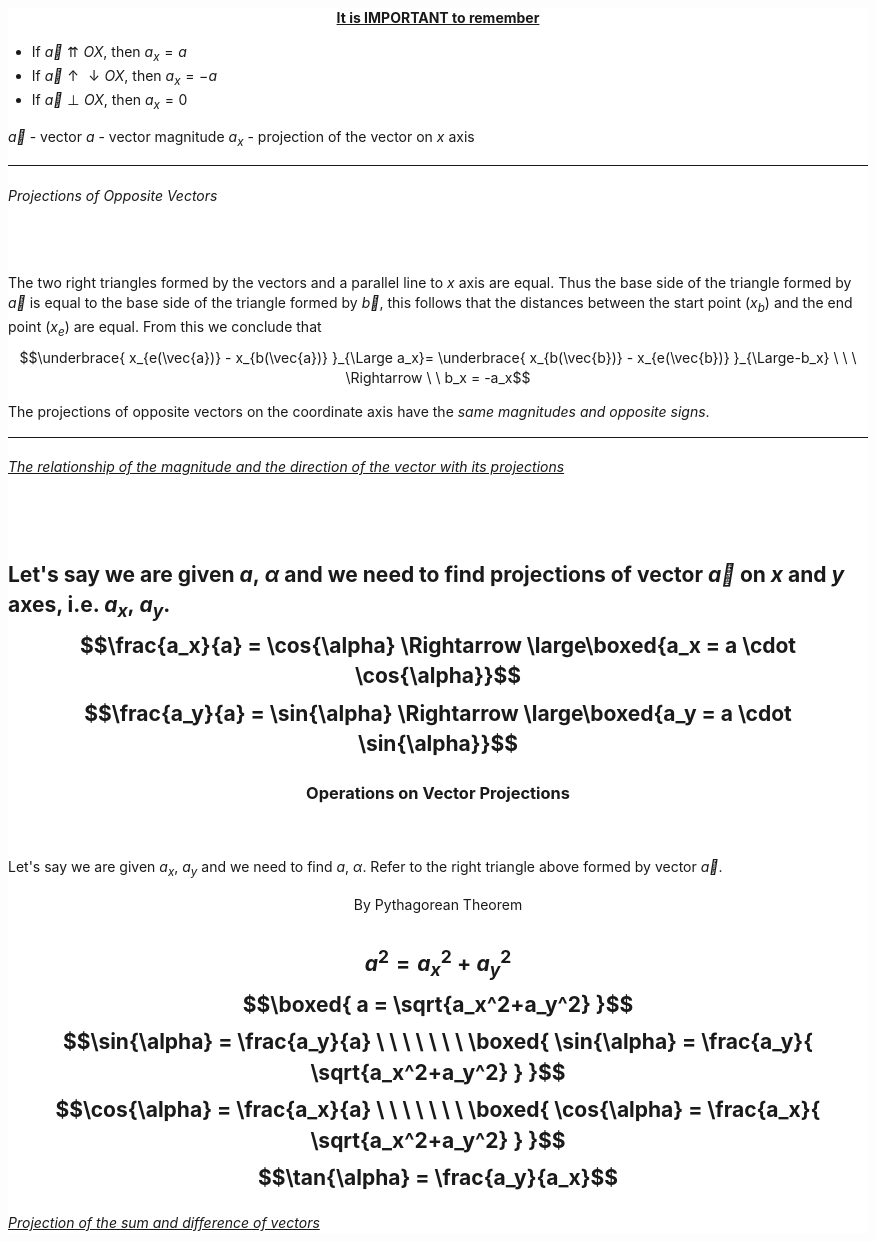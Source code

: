 

**<center><u>It is IMPORTANT to remember</u></center>**
- If $\vec{a} \upuparrows OX$, then $a_x = a$ 
- If $\vec{a} \uparrow\downarrow OX$, then $a_x = -a$
- If $\vec{a} \perp OX$, then $a_x =0$

$\vec{a}$ - vector
$a$ - vector magnitude
$a_x$ - projection of the vector on $x$ axis

---

###### Projections of Opposite Vectors


<center><img src="http://urlr.me/PRms4" alt="" /></center>

The two right triangles formed by the vectors and a parallel line to $x$ axis are equal. Thus the base side of the triangle formed by $\vec{a}$ is equal to the base side of the triangle formed by $\vec{b}$, this follows that the distances between the start point ($x_b$) and the end point ($x_e$) are equal. From this we conclude that
$$\underbrace{ x_{e(\vec{a})} - x_{b(\vec{a})} }_{\Large a_x}= \underbrace{ x_{b(\vec{b})} - x_{e(\vec{b})} }_{\Large-b_x} \ \ \ \Rightarrow \ \ b_x = -a_x$$

The projections of opposite vectors on the coordinate axis have the *same magnitudes and opposite signs*.

---
###### <u>The relationship of the magnitude and the direction of the vector with its projections</u>

<center><img src="http://urlr.me/W4mng" alt="" /></center>

Let's say we are given $a, \ \alpha$ and we need to find projections of vector $\vec{a}$ on $x$ and $y$ axes, i.e. $a_x, \ a_y$. 
$$\frac{a_x}{a} = \cos{\alpha} \Rightarrow \large\boxed{a_x = a \cdot \cos{\alpha}}$$
$$\frac{a_y}{a} = \sin{\alpha} \Rightarrow \large\boxed{a_y = a \cdot \sin{\alpha}}$$
---

### <center>Operations on Vector Projections</center>

<center><img src="http://urlr.me/W4mng" alt="" /></center>

Let's say we are given $a_x, \ a_y$ and we need to find $a,\ \alpha$.
Refer to the right triangle above formed by vector $\vec{a}$. 
<center>By Pythagorean Theorem</center> 

$$a^2 = a_x^2+a_y^2$$ $$\boxed{ a = \sqrt{a_x^2+a_y^2} }$$
$$\sin{\alpha} = \frac{a_y}{a} \ \ \ \ \ \ \ \boxed{ \sin{\alpha} = \frac{a_y}{ \sqrt{a_x^2+a_y^2} } }$$
$$\cos{\alpha} = \frac{a_x}{a} \ \ \ \ \ \ \ \boxed{ \cos{\alpha} = \frac{a_x}{ \sqrt{a_x^2+a_y^2} } }$$
$$\tan{\alpha} = \frac{a_y}{a_x}$$
---
###### <u>Projection of the sum and difference of vectors</u>
